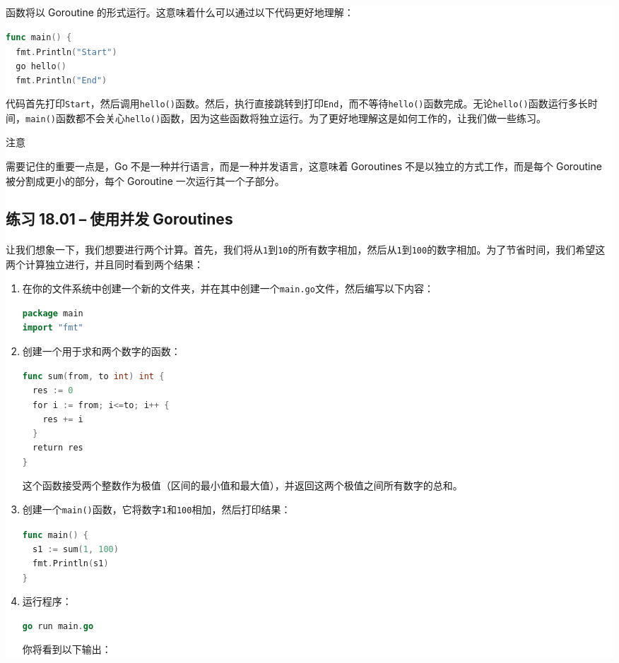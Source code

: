 函数将以 Goroutine 的形式运行。这意味着什么可以通过以下代码更好地理解：

```go
func main() {
  fmt.Println("Start")
  go hello()
  fmt.Println("End")
```

代码首先打印`Start`，然后调用`hello()`函数。然后，执行直接跳转到打印`End`，而不等待`hello()`函数完成。无论`hello()`函数运行多长时间，`main()`函数都不会关心`hello()`函数，因为这些函数将独立运行。为了更好地理解这是如何工作的，让我们做一些练习。

注意

需要记住的重要一点是，Go 不是一种并行语言，而是一种并发语言，这意味着 Goroutines 不是以独立的方式工作，而是每个 Goroutine 被分割成更小的部分，每个 Goroutine 一次运行其一个子部分。

## 练习 18.01 – 使用并发 Goroutines

让我们想象一下，我们想要进行两个计算。首先，我们将从`1`到`10`的所有数字相加，然后从`1`到`100`的数字相加。为了节省时间，我们希望这两个计算独立进行，并且同时看到两个结果：

1.  在你的文件系统中创建一个新的文件夹，并在其中创建一个`main.go`文件，然后编写以下内容：

    ```go
    package main
    import "fmt"
    ```

1.  创建一个用于求和两个数字的函数：

    ```go
    func sum(from, to int) int {
      res := 0
      for i := from; i<=to; i++ {
        res += i
      }
      return res
    }
    ```

    这个函数接受两个整数作为极值（区间的最小值和最大值），并返回这两个极值之间所有数字的总和。

1.  创建一个`main()`函数，它将数字`1`和`100`相加，然后打印结果：

    ```go
    func main() {
      s1 := sum(1, 100)
      fmt.Println(s1)
    }
    ```

1.  运行程序：

    ```go
    go run main.go
    ```

    你将看到以下输出：

